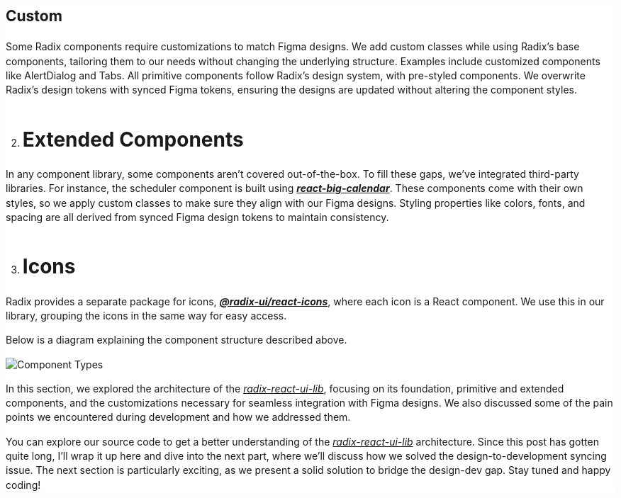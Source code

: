 ## **Custom**

Some Radix components require customizations to match Figma designs. We add custom classes while using Radix’s base components, tailoring them to our needs without changing the underlying structure. Examples include customized components like AlertDialog and Tabs.
All primitive components follow Radix’s design system, with pre-styled components. We overwrite Radix’s design tokens with synced Figma tokens, ensuring the designs are updated without altering the component styles.

2. # Extended Components

In any component library, some components aren’t covered out-of-the-box. To fill these gaps, we’ve integrated third-party libraries. For instance, the scheduler component is built using [**_react-big-calendar_**](https://www.npmjs.com/package/react-big-calendar). These components come with their own styles, so we apply custom classes to make sure they align with our Figma designs. Styling properties like colors, fonts, and spacing are all derived from synced Figma design tokens to maintain consistency.

3. # Icons

Radix provides a separate package for icons, [**_@radix-ui/react-icons_**](https://www.radix-ui.com/icons), where each icon is a React component. We use this in our library, grouping the icons in the same way for easy access.

Below is a diagram explaining the component structure described above.

![Component Types](https://miro.medium.com/v2/resize:fit:1400/format:webp/1*70QQN5rrUdZxlctGWr1ugg.png)

In this section, we explored the architecture of the [_radix-react-ui-lib_](https://github.com/abhimax/radix-react-ui-lib), focusing on its foundation, primitive and extended components, and the customizations necessary for seamless integration with Figma designs. We also discussed some of the pain points we encountered during development and how we addressed them.

You can explore our source code to get a better understanding of the [_radix-react-ui-lib_](https://github.com/abhimax/radix-react-ui-lib) architecture. Since this post has gotten quite long, I’ll wrap it up here and dive into the next part, where we’ll discuss how we solved the design-to-development syncing issue. The next section is particularly exciting, as we present a solid solution to bridge the design-dev gap. Stay tuned and happy coding!
